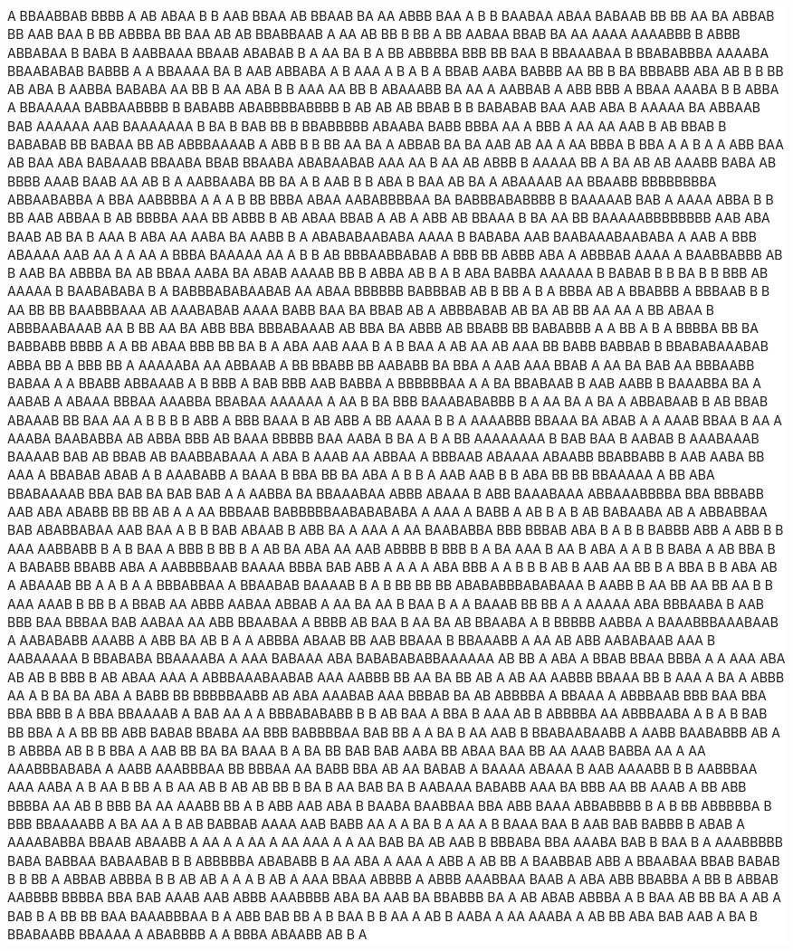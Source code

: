 A BBAABBAB BBBB  A AB ABAA  B   B AAB   BBAA AB BBAAB BA  AA ABBB  BAA A   B    B BAABAA ABAA BABAAB  BB BB  AA BA ABBAB BB AAB   BAA  B BB ABBBA  BB BAA AB  AB  BBABBAAB A AA   AB BB B  BB A  BB AABAA BBAB BA AA AAAA    AAAABBB  B ABBB ABBABAA B BABA B  AABBAAA BBAAB ABABAB B A  AA BA B  A BB    ABBBBA BBB  BB BAA  B  BBAAABAA  B BBABABBBA AAAABA  BBAABABAB BABBB  A A BBAAAA BA  B AAB ABBABA  A B AAA A B A B A  BBAB AABA  BABBB AA BB B   BA BBBABB  ABA AB B B  BB AB   ABA B    AABBA BABABA    AA   BB B AA ABA B B   AAA AA BB B ABAAABB  BA AA A AABBAB A ABB BBB   A BBAA  AAABA B  B ABBA A  BBAAAAA BABBAABBBB B BABABB   ABABBBBABBBB B  AB AB AB BBAB B B   BABABAB BAA     AAB ABA B AAAAA BA ABBAAB BAB AAAAAA  AAB BAAAAAAA B BA B BAB BB B  BBABBBBB  ABAABA  BABB BBBA    AA A BBB A  AA  AA AAB  B AB BBAB B BABABAB BB BABAA BB AB ABBBAAAAB   A ABB  B    B  BB  AA BA A  ABBAB BA  BA AAB   AB AA A AA BBBA   B BBA A A B  A A ABB BAA AB BAA ABA BABAAAB BBAABA BBAB  BBAABA   ABABAABAB   AAA AA B  AA  AB ABBB B AAAAA  BB  A BA   AB AB AAABB BABA AB BBBB AAAB  BAAB AA  AB B A     AABBAABA BB BA A B  AAB B  B ABA B BAA AB BA A ABAAAAB AA BBAABB BBBBBBBBA ABBAABABBA A  BBA AABBBBA  A A A B BB BBBA ABAA  AABABBBBAA BA BABBBABABBBB  B     BAAAAAB BAB A  AAAA ABBA B B  BB AAB ABBAA   B AB BBBBA   AAA BB ABBB B AB ABAA BBAB  A AB  A ABB AB  BBAAA    B BA  AA BB BAAAAABBBBBBBB AAB ABA  BAAB    AB  BA  B AAA B ABA AA  AABA   BA  AABB  B A ABABABAABABA  AAAA B  BABABA  AAB  BAABAAABAABABA  A AAB A  BBB  ABAAAA  AAB  AA A A AA  A BBBA    BAAAAA AA A B  B AB BBBAABBABAB A BBB BB  ABBB ABA A ABBBAB AAAA  A BAABBABBB AB   B    AAB  BA ABBBA BA AB BBAA AABA BA    ABAB AAAAB  BB  B ABBA  AB B A   B ABA BABBA AAAAAA  B  BABAB  B   B BA B B   BBB  AB AAAAA B BAABABABA B  A BABBBABABAABAB AA ABAA BBBBBB  BABBBAB AB  B BB A  B  A BBBA   AB A BBABBB A BBBAAB  B B AA BB BB BAABBBAAA   AB   AAABABAB   AAAA BABB BAA BA BBAB AB  A  ABBBABAB AB  BA AB BB   AA AA A BB  ABAA B  ABBBAABAAAB  AA  B    BB AA BA ABB BBA BBBABAAAB AB  BBA BA ABBB AB BBABB BB BABABBB A A BB A B A  BBBBA  BB BA BABBABB BBBB A  A BB ABAA BBB  BB    BA B  A  ABA  AAB  AAA B A B  BAA A AB AA      AB AAA BB BABB BABBAB   B   BBABABAAABAB ABBA  BB A  BBB BB  A AAAAABA AA  ABBAAB A BB BBABB BB  AABABB  BA    BBA A AAB AAA  BBAB A AA BA BAB  AA    BBBAABB BABAA  A  A BBABB  ABBAAAB A  B BBB A BAB BBB  AAB  BABBA A BBBBBBAA A A BA BBABAAB B  AAB AABB  B BAAABBA  BA    A  AABAB  A  ABAAA BBBAA AAABBA BBABAA   AAAAAA A AA B BA BBB  BAAABABABBB B A  AA BA  A BA      A ABBABAAB     B  AB BBAB ABAAAB BB BAA AA A B B B  B ABB A BBB BAAA    B  AB ABB A  BB AAAA B B A   AAAABBB   BBAAA  BA ABAB A  A AAAB  BBAA B AA  A  AAABA  BAABABBA AB   ABBA BBB  AB BAAA  BBBBB BAA AABA B BA A B   A BB AAAAAAAA   B BAB BAA  B AABAB  B AAABAAAB BAAAAB BAB AB BBAB AB BAABBABAAA A ABA B AAAB  AA  ABBAA  A  BBBAAB  ABAAAA  ABAABB  BBABBABB B  AAB AABA  BB  AAA A  BBABAB ABAB A    B AAABABB  A BAAA B BBA  BB BA ABA  A  B    B A AAB  AAB B   B ABA BB BB  BBAAAAA A BB  ABA BBABAAAAB  BBA BAB BA BAB BAB A  A  AABBA BA BBAAABAA ABBB ABAAA B ABB  BAAABAAA ABBAAABBBBA BBA BBBABB  AAB ABA ABABB  BB BB AB A A AA BBBAAB BABBBBBAABABABABA  A  AAA A  BABB A  AB B A B AB BABAABA AB A ABBABBAA   BAB   ABABBABAA AAB   BAA A  B B BAB ABAAB B ABB BA    A  AAA  A AA BAABABBA  BBB  BBBAB ABA     B A B B BABBB  ABB A ABB B B   AAA AABBABB  B A  B BAA A BBB  B BB B A AB BA ABA AA   AAB ABBBB B BBB  B A BA  AAA B  AA      B ABA  A A  B  B BABA A AB BBA B A BABABB BBABB ABA A AABBBBAAB BAAAA BBBA BAB ABB A A A  A    ABA   BBB  A A B B B    AB B AAB AA BB B  A BBA B  B  ABA AB A  ABAAAB  BB A  A B A A BBBABBAA A    BBAABAB BAAAAB  B A B     BB BB BB ABABABBBABABAAA B  AABB B AA BB AA  BB AA  B B AAA AAAB B   BB B   A BBAB  AA  ABBB AABAA ABBAB A AA BA AA B BAA  B A A BAAAB  BB BB  A A AAAAA  ABA BBBAABA B AAB BBB  BAA BBBAA BAB AABAA AA ABB BBAABAA A BBBB AB  BAA     B  AA BA AB BBAABA  A B BBBBB  AABBA  A BAAABBBAAABAAB   A AABABABB AAABB A ABB BA AB B  A  A ABBBA ABAAB BB AAB BBAAA  B BBAAABB A AA     AB ABB AABABAAB AAA  B AABAAAAA B BBABABA  BBAAAABA A AAA BABAAA  ABA   BABABABABBAAAAAA AB BB A ABA A  BBAB BBAA BBBA A A  AAA ABA AB AB B BBB  B  AB  ABAA   AAA  A ABBBAAABAABAB AAA AABBB BB AA BA BB AB A AB AA   AABBB BBAAA  BB B  AAA A  BA  A  ABBB AA  A   B BA   BA  ABA A BABB BB  BBBBBAABB AB ABA AAABAB AAA BBBAB BA   AB ABBBBA A BBAAA A ABBBAAB   BBB   BAA BBA BBA  BBB    B   A BBA  BBAAAAB  A BAB AA A  A BBBABABABB    B B AB BAA  A BBA B  AAA AB B ABBBBA  AA ABBBAABA A  B A B BAB  BB  BBA  A A   BB BB   ABB BABAB BBABA AA  BBB   BABBBBAA BAB  BB  A A BA  B  AA  AAB  B BBABAABAABB A AABB BAABABBB   AB A  B   ABBBA   AB B B BBA A  AAB BB BA   BA BAAA B   A BA BB BAB BAB AABA     BB ABAA  BAA BB AA AAAB BABBA   AA  A AA AAABBBABABA A AABB AAABBBAA  BB BBBAA AA BABB BBA  AB AA BABAB A  BAAAA ABAAA B    AAB AAAABB B B AABBBAA AAA AABA A  B  AA B  BB A B AA AB  B AB  AB  BB     B BA B AA BAB BA B AABAAA BABABB  AAA   BA BBB AA BB AAAB A BB ABB BBBBA AA AB  B BBB  BA  AA AAABB BB  A  B ABB  AAB  ABA B BAABA BAABBAA BBA  ABB BAAA  ABBABBBB B  A B BB ABBBBBA  B BBB  BBAAAABB   A    BA AA A B   AB BABBAB   AAAA AAB   BABB  AA A   A BA B A AA     A B BAAA BAA B AAB BAB  BABBB    B ABAB A    AAAABABBA BBAAB   ABAABB A  AA A A AA A AA   AAA A A AA BAB BA  AB AAB B BBBABA    BBA   AAABA BAB B BAA B A AAABBBBB BABA BABBAA  BABAABAB B B   ABBBBBA     ABABABB  B AA ABA A AAA A  ABB A  AB BB  A  BAABBAB ABB A  BBAABAA  BBAB BABAB B    B BB A  ABBAB ABBBA   B B  AB AB A A  A  B  AB  A   AAA BBAA ABBBB A   ABBB  AAABBAA BAAB A ABA  ABB BBABBA  A BB  B ABBAB    AABBBB BBBBA BBA BAB  AAAB AAB  ABBB  AAABBBB ABA BA AAB BA BBABBB BA  A AB  ABAB ABBBA  A B BAA    AB BB BA A  AB    A BAB   B  A  BB BB  BAA BAAABBBAA B  A ABB BAB  BB A B BAA B B AA  A AB B    AABA A AA AAABA   A  AB   BB ABA  BAB AAB A BA B BBABAABB BBAAAA A  ABABBBB   A  A BBBA  ABAABB  AB B  A